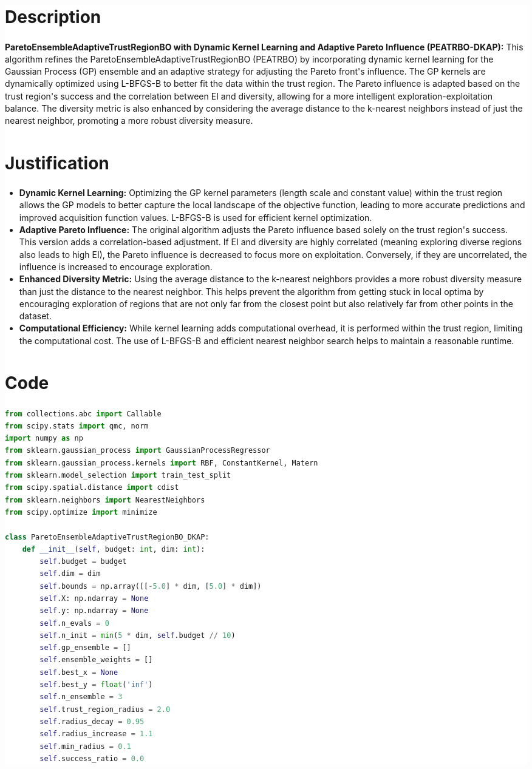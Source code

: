 # Description
**ParetoEnsembleAdaptiveTrustRegionBO with Dynamic Kernel Learning and Adaptive Pareto Influence (PEATRBO-DKAP):** This algorithm refines the ParetoEnsembleAdaptiveTrustRegionBO (PEATRBO) by incorporating dynamic kernel learning for the Gaussian Process (GP) ensemble and an adaptive strategy for adjusting the Pareto front's influence. The GP kernels are dynamically optimized using L-BFGS-B to better fit the data within the trust region. The Pareto influence is adapted based on the trust region's success and the correlation between EI and diversity, allowing for a more intelligent exploration-exploitation balance. The diversity metric is also enhanced by considering the average distance to the k-nearest neighbors instead of just the nearest neighbor, promoting a more robust diversity measure.

# Justification
*   **Dynamic Kernel Learning:** Optimizing the GP kernel parameters (length scale and constant value) within the trust region allows the GP models to better capture the local landscape of the objective function, leading to more accurate predictions and improved acquisition function values. L-BFGS-B is used for efficient kernel optimization.
*   **Adaptive Pareto Influence:** The original algorithm adjusts the Pareto influence based solely on the trust region's success. This version adds a correlation-based adjustment. If EI and diversity are highly correlated (meaning exploring diverse regions also leads to high EI), the Pareto influence is decreased to focus more on exploitation. Conversely, if they are uncorrelated, the influence is increased to encourage exploration.
*   **Enhanced Diversity Metric:** Using the average distance to the k-nearest neighbors provides a more robust diversity measure than just the distance to the nearest neighbor. This helps prevent the algorithm from getting stuck in local optima by encouraging exploration of regions that are not only far from the closest point but also relatively far from other points in the dataset.
*   **Computational Efficiency:** While kernel learning adds computational overhead, it is performed within the trust region, limiting the computational cost. The use of L-BFGS-B and efficient nearest neighbor search helps to maintain a reasonable runtime.

# Code
```python
from collections.abc import Callable
from scipy.stats import qmc, norm
import numpy as np
from sklearn.gaussian_process import GaussianProcessRegressor
from sklearn.gaussian_process.kernels import RBF, ConstantKernel, Matern
from sklearn.model_selection import train_test_split
from scipy.spatial.distance import cdist
from sklearn.neighbors import NearestNeighbors
from scipy.optimize import minimize

class ParetoEnsembleAdaptiveTrustRegionBO_DKAP:
    def __init__(self, budget: int, dim: int):
        self.budget = budget
        self.dim = dim
        self.bounds = np.array([[-5.0] * dim, [5.0] * dim])
        self.X: np.ndarray = None
        self.y: np.ndarray = None
        self.n_evals = 0
        self.n_init = min(5 * dim, self.budget // 10)
        self.gp_ensemble = []
        self.ensemble_weights = []
        self.best_x = None
        self.best_y = float('inf')
        self.n_ensemble = 3
        self.trust_region_radius = 2.0
        self.radius_decay = 0.95
        self.radius_increase = 1.1
        self.min_radius = 0.1
        self.success_ratio = 0.0
```